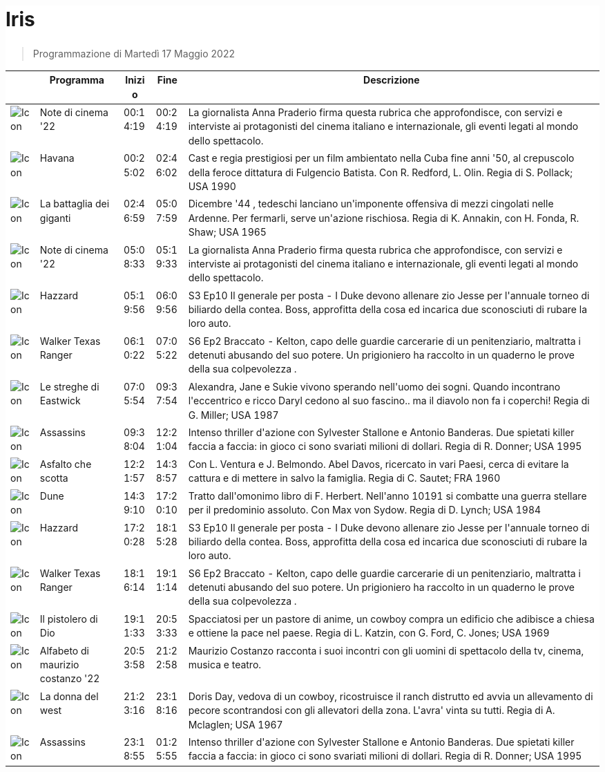 # Iris
> Programmazione di Martedì 17 Maggio 2022

||Programma|Inizio|Fine|Descrizione|
|---|---|---|---|---|
|![Icon](https://guidatv.sky.it/uuid/01b3d987-f5d5-4a96-a02f-40d9779fa0a8/cover?md5ChecksumParam=d82d14ab0fdd46b000d00b288df3f5da)|Note di cinema &#039;22|00:14:19|00:24:19|La giornalista Anna Praderio firma questa rubrica che approfondisce, con servizi e interviste ai protagonisti del cinema italiano e internazionale, gli eventi legati al mondo dello spettacolo.
|![Icon](https://guidatv.sky.it/uuid/a878f5ed-0cc3-44b5-86e3-4586d30593e5/cover?md5ChecksumParam=bfaa5cb2830ec626e65d517f5096d712)|Havana|00:25:02|02:46:02|Cast e regia prestigiosi per un film ambientato nella Cuba fine anni &#039;50, al crepuscolo della feroce dittatura di Fulgencio Batista. Con R. Redford, L. Olin. Regia di S. Pollack; USA 1990
|![Icon](https://guidatv.sky.it/uuid/6920aa08-49cb-44b5-b2bf-48555af9c8a1/cover?md5ChecksumParam=cc721a1fb41d0b525733fa3c7427979e)|La battaglia dei giganti|02:46:59|05:07:59|Dicembre &#039;44 , tedeschi lanciano un&#039;imponente offensiva di mezzi cingolati nelle Ardenne. Per fermarli, serve un&#039;azione rischiosa. Regia di K. Annakin, con H. Fonda, R. Shaw; USA 1965
|![Icon](https://guidatv.sky.it/uuid/01b3d987-f5d5-4a96-a02f-40d9779fa0a8/cover?md5ChecksumParam=d82d14ab0fdd46b000d00b288df3f5da)|Note di cinema &#039;22|05:08:33|05:19:33|La giornalista Anna Praderio firma questa rubrica che approfondisce, con servizi e interviste ai protagonisti del cinema italiano e internazionale, gli eventi legati al mondo dello spettacolo.
|![Icon](https://guidatv.sky.it/uuid/a7e58f93-3e23-486c-9b09-99afba906d8b/cover?md5ChecksumParam=215dc36eddd6247e77a0f7ac85c16559)|Hazzard|05:19:56|06:09:56|S3 Ep10 Il generale per posta - I Duke devono allenare zio Jesse per l&#039;annuale torneo di biliardo della contea. Boss, approfitta della cosa ed incarica due sconosciuti di rubare la loro auto.
|![Icon](https://guidatv.sky.it/uuid/dd4a9650-6648-433e-a379-a2bdebeb4ce4/cover?md5ChecksumParam=229e2c24cd62b6b4833729d7e9d53654)|Walker Texas Ranger|06:10:22|07:05:22|S6 Ep2 Braccato - Kelton, capo delle guardie carcerarie di un penitenziario, maltratta i detenuti abusando del suo potere. Un prigioniero ha raccolto in un quaderno le prove della sua colpevolezza .
|![Icon](https://guidatv.sky.it/uuid/25bace1c-414d-407d-9a10-9f7f197dcfd9/cover?md5ChecksumParam=8a023a057a2e26e8b60b8bb90b7034a9)|Le streghe di Eastwick|07:05:54|09:37:54|Alexandra, Jane e Sukie vivono sperando nell&#039;uomo dei sogni. Quando incontrano l&#039;eccentrico e ricco Daryl cedono al suo fascino.. ma il diavolo non fa i coperchi! Regia di G. Miller; USA 1987
|![Icon](https://guidatv.sky.it/uuid/52630510-fd5b-419e-a984-25a6162e61a9/cover?md5ChecksumParam=9ba95994b5227b48bd3638da2e39ab71)|Assassins|09:38:04|12:21:04|Intenso thriller d&#039;azione con Sylvester Stallone e Antonio Banderas. Due spietati killer faccia a faccia: in gioco ci sono svariati milioni di dollari. Regia di R. Donner; USA 1995
|![Icon](https://guidatv.sky.it/uuid/b1575ff4-b3df-475e-b268-e091229f2f5e/cover?md5ChecksumParam=395cf0cf6587c732d2af70ae5dab7823)|Asfalto che scotta|12:21:57|14:38:57|Con L. Ventura e J. Belmondo. Abel Davos, ricercato in vari Paesi, cerca di evitare la cattura e di mettere in salvo la famiglia. Regia di C. Sautet; FRA 1960
|![Icon](https://guidatv.sky.it/uuid/26543119-950e-47b5-9c38-5c01b7eafeac/cover?md5ChecksumParam=7539fddd55d0ea375f6fb946c414e368)|Dune|14:39:10|17:20:10|Tratto dall&#039;omonimo libro di F. Herbert. Nell&#039;anno 10191 si combatte una guerra stellare per il predominio assoluto. Con Max von Sydow. Regia di D. Lynch; USA 1984
|![Icon](https://guidatv.sky.it/uuid/a7e58f93-3e23-486c-9b09-99afba906d8b/cover?md5ChecksumParam=215dc36eddd6247e77a0f7ac85c16559)|Hazzard|17:20:28|18:15:28|S3 Ep10 Il generale per posta - I Duke devono allenare zio Jesse per l&#039;annuale torneo di biliardo della contea. Boss, approfitta della cosa ed incarica due sconosciuti di rubare la loro auto.
|![Icon](https://guidatv.sky.it/uuid/dd4a9650-6648-433e-a379-a2bdebeb4ce4/cover?md5ChecksumParam=229e2c24cd62b6b4833729d7e9d53654)|Walker Texas Ranger|18:16:14|19:11:14|S6 Ep2 Braccato - Kelton, capo delle guardie carcerarie di un penitenziario, maltratta i detenuti abusando del suo potere. Un prigioniero ha raccolto in un quaderno le prove della sua colpevolezza .
|![Icon](https://guidatv.sky.it/uuid/c6ee609b-f584-42b2-9d1d-0c63e56cf4bd/cover?md5ChecksumParam=be1947afb4804e9069e8d5eac0b128b0)|Il pistolero di Dio|19:11:33|20:53:33|Spacciatosi per un pastore di anime, un cowboy compra un edificio che adibisce a chiesa e ottiene la pace nel paese. Regia di L. Katzin, con G. Ford, C. Jones; USA 1969
|![Icon](https://guidatv.sky.it/uuid/5ea9bf35-eac5-44f8-b302-1f6bfc8d944d/cover?md5ChecksumParam=97898840fe30b512a6dc0f302e53a393)|Alfabeto di maurizio costanzo &#039;22|20:53:58|21:22:58|Maurizio Costanzo racconta i suoi incontri con gli uomini di spettacolo della tv, cinema, musica e teatro.
|![Icon](https://guidatv.sky.it/uuid/f012acf9-6add-4e87-bb23-4b11887da467/cover?md5ChecksumParam=1f9ac90755b70a9ad69613cbae9a3de3)|La donna del west|21:23:16|23:18:16|Doris Day, vedova di un cowboy, ricostruisce il ranch distrutto ed avvia un allevamento di pecore scontrandosi con gli allevatori della zona. L&#039;avra&#039; vinta su tutti. Regia di A. Mclaglen; USA 1967
|![Icon](https://guidatv.sky.it/uuid/52630510-fd5b-419e-a984-25a6162e61a9/cover?md5ChecksumParam=9ba95994b5227b48bd3638da2e39ab71)|Assassins|23:18:55|01:25:55|Intenso thriller d&#039;azione con Sylvester Stallone e Antonio Banderas. Due spietati killer faccia a faccia: in gioco ci sono svariati milioni di dollari. Regia di R. Donner; USA 1995